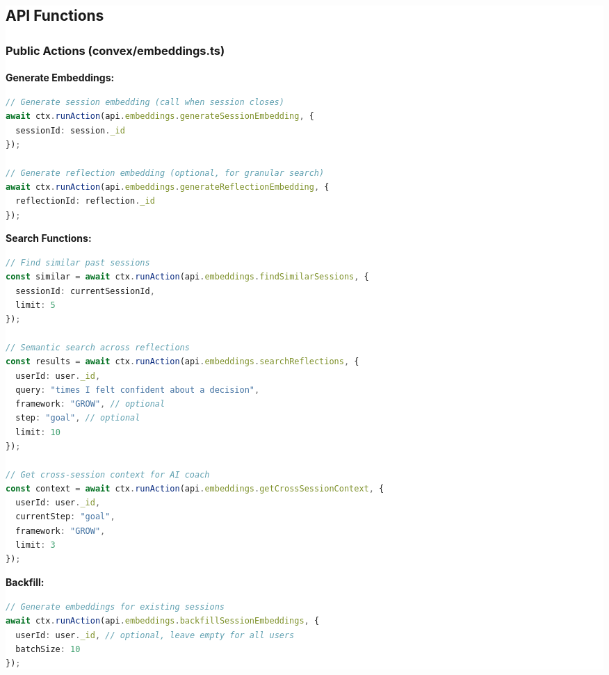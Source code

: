 ```typescript
```

## API Functions

### Public Actions (convex/embeddings.ts)

**Generate Embeddings:**
```typescript
// Generate session embedding (call when session closes)
await ctx.runAction(api.embeddings.generateSessionEmbedding, {
  sessionId: session._id
});

// Generate reflection embedding (optional, for granular search)
await ctx.runAction(api.embeddings.generateReflectionEmbedding, {
  reflectionId: reflection._id
});
```

**Search Functions:**
```typescript
// Find similar past sessions
const similar = await ctx.runAction(api.embeddings.findSimilarSessions, {
  sessionId: currentSessionId,
  limit: 5
});

// Semantic search across reflections
const results = await ctx.runAction(api.embeddings.searchReflections, {
  userId: user._id,
  query: "times I felt confident about a decision",
  framework: "GROW", // optional
  step: "goal", // optional
  limit: 10
});

// Get cross-session context for AI coach
const context = await ctx.runAction(api.embeddings.getCrossSessionContext, {
  userId: user._id,
  currentStep: "goal",
  framework: "GROW",
  limit: 3
});
```

**Backfill:**
```typescript
// Generate embeddings for existing sessions
await ctx.runAction(api.embeddings.backfillSessionEmbeddings, {
  userId: user._id, // optional, leave empty for all users
  batchSize: 10
});
```
